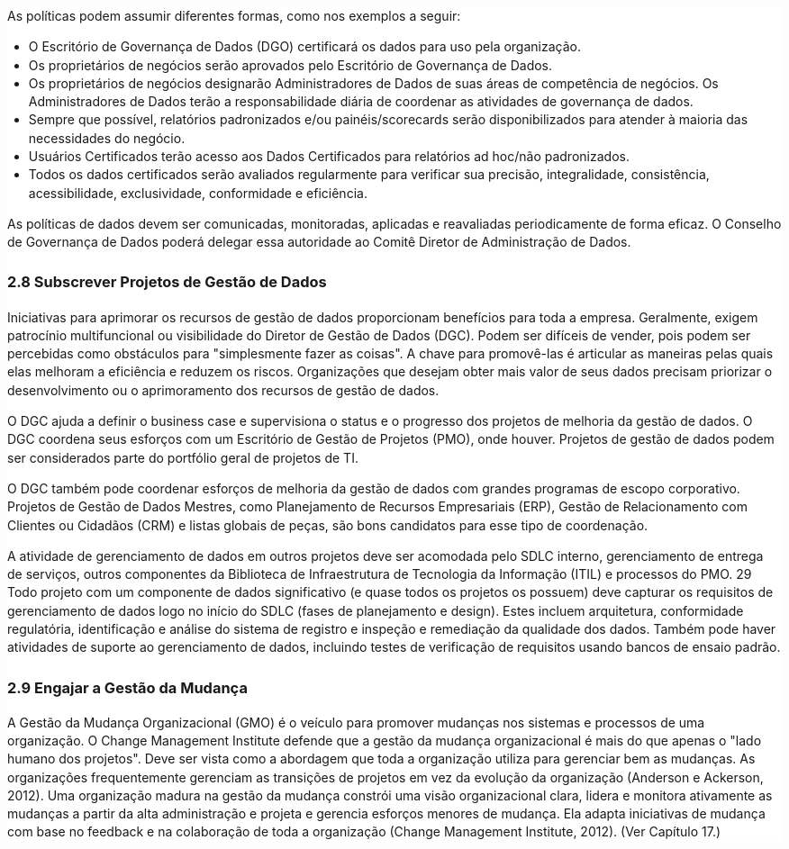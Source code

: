 As políticas podem assumir diferentes formas, como nos exemplos a seguir:

* O Escritório de Governança de Dados (DGO) certificará os dados para uso pela organização.
* Os proprietários de negócios serão aprovados pelo Escritório de Governança de Dados.
* Os proprietários de negócios designarão Administradores de Dados de suas áreas de competência de negócios. Os Administradores de Dados terão a responsabilidade diária de coordenar as atividades de governança de dados.
* Sempre que possível, relatórios padronizados e/ou painéis/scorecards serão disponibilizados para atender à maioria das necessidades do negócio.
* Usuários Certificados terão acesso aos Dados Certificados para relatórios ad hoc/não padronizados.
* Todos os dados certificados serão avaliados regularmente para verificar sua precisão, integralidade, consistência, acessibilidade, exclusividade, conformidade e eficiência.

As políticas de dados devem ser comunicadas, monitoradas, aplicadas e reavaliadas periodicamente de forma eficaz. O Conselho de Governança de Dados poderá delegar essa autoridade ao Comitê Diretor de Administração de Dados.

### 2.8 Subscrever Projetos de Gestão de Dados

Iniciativas para aprimorar os recursos de gestão de dados proporcionam benefícios para toda a empresa. Geralmente, exigem patrocínio multifuncional ou visibilidade do Diretor de Gestão de Dados (DGC). Podem ser difíceis de vender, pois podem ser percebidas como obstáculos para "simplesmente fazer as coisas". A chave para promovê-las é articular as maneiras pelas quais elas melhoram a eficiência e reduzem os riscos. Organizações que desejam obter mais valor de seus dados precisam priorizar o desenvolvimento ou o aprimoramento dos recursos de gestão de dados.

O DGC ajuda a definir o business case e supervisiona o status e o progresso dos projetos de melhoria da gestão de dados. O DGC coordena seus esforços com um Escritório de Gestão de Projetos (PMO), onde houver. Projetos de gestão de dados podem ser considerados parte do portfólio geral de projetos de TI.

O DGC também pode coordenar esforços de melhoria da gestão de dados com grandes programas de escopo corporativo. Projetos de Gestão de Dados Mestres, como Planejamento de Recursos Empresariais (ERP), Gestão de Relacionamento com Clientes ou Cidadãos (CRM) e listas globais de peças, são bons candidatos para esse tipo de coordenação.

A atividade de gerenciamento de dados em outros projetos deve ser acomodada pelo SDLC interno, gerenciamento de entrega de serviços, outros componentes da Biblioteca de Infraestrutura de Tecnologia da Informação (ITIL) e processos do PMO. 29 Todo projeto com um componente de dados significativo (e quase todos os projetos os possuem) deve capturar os requisitos de gerenciamento de dados logo no início do SDLC (fases de planejamento e design). Estes incluem arquitetura, conformidade regulatória, identificação e análise do sistema de registro e inspeção e remediação da qualidade dos dados. Também pode haver atividades de suporte ao gerenciamento de dados, incluindo testes de verificação de requisitos usando bancos de ensaio padrão.

### 2.9 Engajar a Gestão da Mudança

A Gestão da Mudança Organizacional (GMO) é o veículo para promover mudanças nos sistemas e processos de uma organização. O Change Management Institute defende que a gestão da mudança organizacional é mais do que apenas o "lado humano dos projetos". Deve ser vista como a abordagem que toda a organização utiliza para gerenciar bem as mudanças. As organizações frequentemente gerenciam as transições de projetos em vez da evolução da organização (Anderson e Ackerson, 2012). Uma organização madura na gestão da mudança constrói uma visão organizacional clara, lidera e monitora ativamente as mudanças a partir da alta administração e projeta e gerencia esforços menores de mudança. Ela adapta iniciativas de mudança com base no feedback e na colaboração de toda a organização (Change Management Institute, 2012). (Ver Capítulo 17.)
